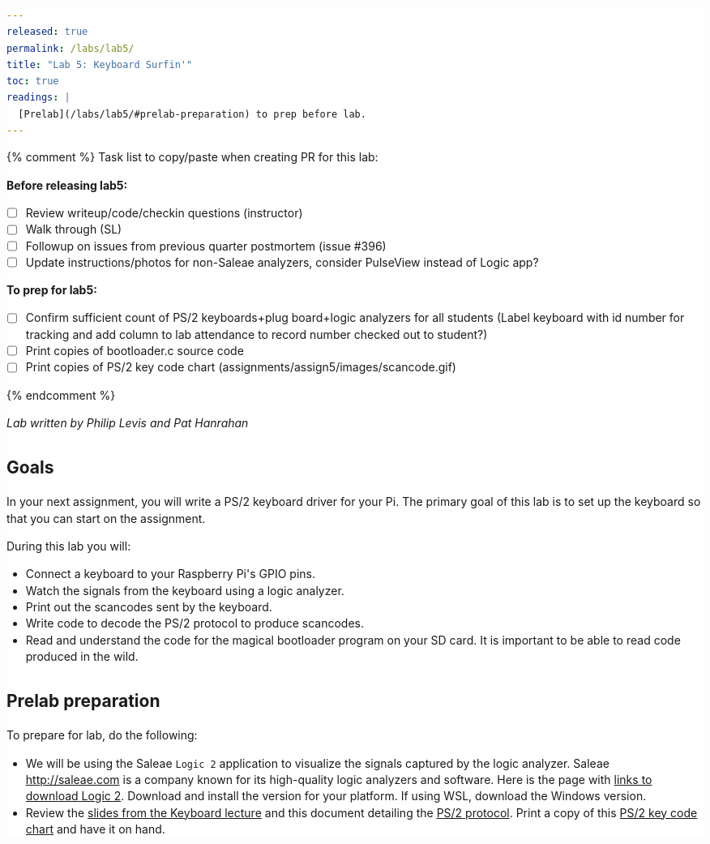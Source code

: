 ```yaml
---
released: true
permalink: /labs/lab5/
title: "Lab 5: Keyboard Surfin'"
toc: true
readings: |
  [Prelab](/labs/lab5/#prelab-preparation) to prep before lab.
---
```

{% comment %}
Task list to copy/paste when creating PR for this lab:

__Before releasing lab5:__
- [ ] Review writeup/code/checkin questions (instructor)
- [ ] Walk through (SL)
- [ ] Followup on issues from previous quarter postmortem (issue #396)
- [ ] Update instructions/photos for non-Saleae analyzers, consider PulseView instead of Logic app?

__To prep for lab5:__
- [ ] Confirm sufficient count of PS/2 keyboards+plug board+logic analyzers for all students (Label keyboard with id number for tracking and add column to lab attendance to record number checked out to student?)
- [ ] Print copies of bootloader.c source code
- [ ] Print copies of PS/2 key code chart (assignments/assign5/images/scancode.gif)

{% endcomment %}

*Lab written by Philip Levis and Pat Hanrahan*

## Goals

In your next assignment, you will write a PS/2 keyboard driver for your Pi. The
primary goal of this lab is to set up the keyboard so that you can start on
the assignment.

During this lab you will:

- Connect a keyboard to your Raspberry Pi's GPIO pins.
- Watch the signals from the keyboard using a logic analyzer.
- Print out the scancodes sent by the keyboard.
- Write code to decode the PS/2 protocol to produce scancodes.
- Read and understand the code for the magical bootloader program on your SD card. It is important to be able
  to read code produced in the wild.

## Prelab preparation
To prepare for lab, do the following: 

- We will be using the Saleae `Logic 2` application to visualize the signals
  captured by the logic analyzer. Saleae <http://saleae.com> is a company known
  for its high-quality logic analyzers and software.  Here is the page with
  [links to download Logic 2](https://ideas.saleae.com/f/changelog/). Download
  and install the version for your platform. If using WSL, download the Windows
  version.
- Review the [slides from the Keyboard lecture](/lectures/Keyboard/slides.pdf)
  and this document detailing the [PS/2
  protocol](https://web.archive.org/web/20180302005138/http://computer-engineering.org/ps2protocol/).
  Print a copy of this [PS/2 key code chart](images/scancode.gif) and have it on
  hand.


[^1]: The PS/2 clock frequency must be in the range 10 to 16.7 kHz. To be within spec, what should time period between falling clock edges be? When you measured using the logic analyzer, what time period did you observe? Write down this number, you will need it for a later check-in question .
[^2]: What sequence of codes is sent when typing capital `A`? If you hold down both the shift key and 'a' key, what is the sequence of repeating codes is sent?  
[^3]: In a PS/2 scancode, does the least significant or most significant data bit arrive first?
[^4]: Show off that your implementation of `keyboard_read_scancode` correctly receives scancodes from your keyboard.  
[^5]: Hand in your group's annotated copy of `bootloader.c`.
[^6]: Take your entire keyboard kit (keyboard, adapter, plug board, logic analyzer) with you. This equipment is on loan to you. Please take care of it and return at the end of quarter.